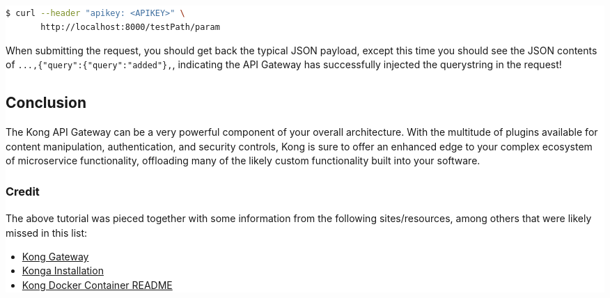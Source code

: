 ```bash
$ curl --header "apikey: <APIKEY>" \
       http://localhost:8000/testPath/param
```

When submitting the request, you should get back the typical JSON payload, except this time you should see the JSON contents of
`...,{"query":{"query":"added"},`, indicating the API Gateway has successfully injected the querystring in the request!

## Conclusion

The Kong API Gateway can be a very powerful component of your overall architecture. With the multitude of plugins available for
content manipulation, authentication, and security controls, Kong is sure to offer an enhanced edge to your complex ecosystem of
microservice functionality, offloading many of the likely custom functionality built into your software.

### Credit

The above tutorial was pieced together with some information from the following sites/resources, among others that were likely missed in this list:

- [Kong Gateway](https://hub.docker.com/r/kong/kong-gateway)
- [Konga Installation](https://github.com/pantsel/konga/blob/master/README.md#installation)
- [Kong Docker Container README](https://hub.docker.com/_/kong)


